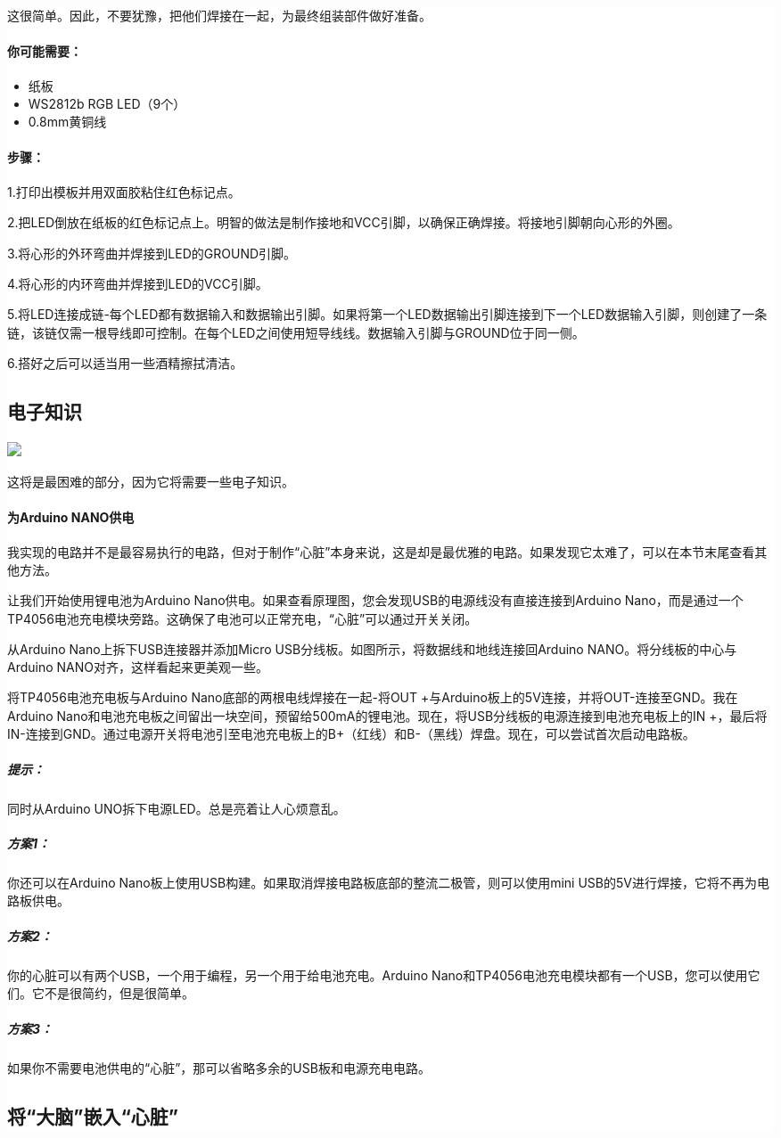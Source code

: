 这很简单。因此，不要犹豫，把他们焊接在一起，为最终组装部件做好准备。

#### 你可能需要：

- 纸板
- WS2812b RGB LED（9个）
- 0.8mm黄铜线

#### 步骤：

1.打印出模板并用双面胶粘住红色标记点。

2.把LED倒放在纸板的红色标记点上。明智的做法是制作接地和VCC引脚，以确保正确焊接。将接地引脚朝向心形的外圈。

3.将心形的外环弯曲并焊接到LED的GROUND引脚。

4.将心形的内环弯曲并焊接到LED的VCC引脚。

5.将LED连接成链-每个LED都有数据输入和数据输出引脚。如果将第一个LED数据输出引脚连接到下一个LED数据输入引脚，则创建了一条链，该链仅需一根导线即可控制。在每个LED之间使用短导线线。数据输入引脚与GROUND位于同一侧。

6.搭好之后可以适当用一些酒精擦拭清洁。

## 电子知识

![](https://cdn.jsdelivr.net/gh/RalstonLiu/VsImage/images/20200805154306.png)

这将是最困难的部分，因为它将需要一些电子知识。

#### 为Arduino NANO供电

我实现的电路并不是最容易执行的电路，但对于制作“心脏”本身来说，这是却是最优雅的电路。如果发现它太难了，可以在本节末尾查看其他方法。

让我们开始使用锂电池为Arduino Nano供电。如果查看原理图，您会发现USB的电源线没有直接连接到Arduino Nano，而是通过一个TP4056电池充电模块旁路。这确保了电池可以正常充电，“心脏”可以通过开关关闭。

从Arduino Nano上拆下USB连接器并添加Micro USB分线板。如图所示，将数据线和地线连接回Arduino NANO。将分线板的中心与Arduino NANO对齐，这样看起来更美观一些。

将TP4056电池充电板与Arduino Nano底部的两根电线焊接在一起-将OUT +与Arduino板上的5V连接，并将OUT-连接至GND。我在Arduino Nano和电池充电板之间留出一块空间，预留给500mA的锂电池。现在，将USB分线板的电源连接到电池充电板上的IN +，最后将IN-连接到GND。通过电源开关将电池引至电池充电板上的B+（红线）和B-（黑线）焊盘。现在，可以尝试首次启动电路板。

##### 提示：
同时从Arduino UNO拆下电源LED。总是亮着让人心烦意乱。

##### 方案1：
你还可以在Arduino Nano板上使用USB构建。如果取消焊接电路板底部的整流二极管，则可以使用mini USB的5V进行焊接，它将不再为电路板供电。

##### 方案2：
你的心脏可以有两个USB，一个用于编程，另一个用于给电池充电。Arduino Nano和TP4056电池充电模块都有一个USB，您可以使用它们。它不是很简约，但是很简单。

##### 方案3：
如果你不需要电池供电的“心脏”，那可以省略多余的USB板和电源充电电路。

## 将“大脑”嵌入“心脏”
